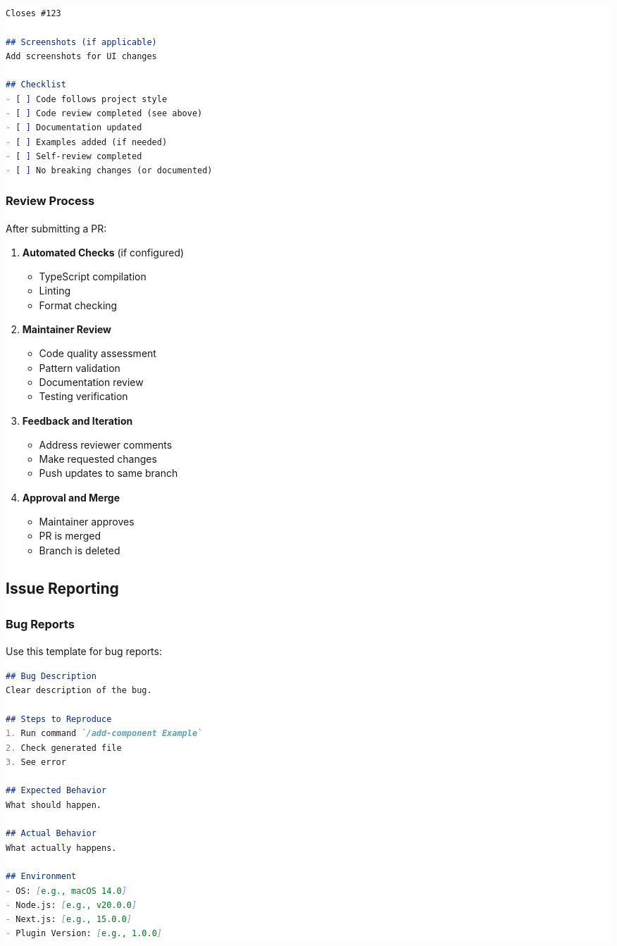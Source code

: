 ```markdown
Closes #123

## Screenshots (if applicable)
Add screenshots for UI changes

## Checklist
- [ ] Code follows project style
- [ ] Code review completed (see above)
- [ ] Documentation updated
- [ ] Examples added (if needed)
- [ ] Self-review completed
- [ ] No breaking changes (or documented)
```

### Review Process

After submitting a PR:

1. **Automated Checks** (if configured)
   - TypeScript compilation
   - Linting
   - Format checking

2. **Maintainer Review**
   - Code quality assessment
   - Pattern validation
   - Documentation review
   - Testing verification

3. **Feedback and Iteration**
   - Address reviewer comments
   - Make requested changes
   - Push updates to same branch

4. **Approval and Merge**
   - Maintainer approves
   - PR is merged
   - Branch is deleted

## Issue Reporting

### Bug Reports

Use this template for bug reports:

```markdown
## Bug Description
Clear description of the bug.

## Steps to Reproduce
1. Run command `/add-component Example`
2. Check generated file
3. See error

## Expected Behavior
What should happen.

## Actual Behavior
What actually happens.

## Environment
- OS: [e.g., macOS 14.0]
- Node.js: [e.g., v20.0.0]
- Next.js: [e.g., 15.0.0]
- Plugin Version: [e.g., 1.0.0]
```